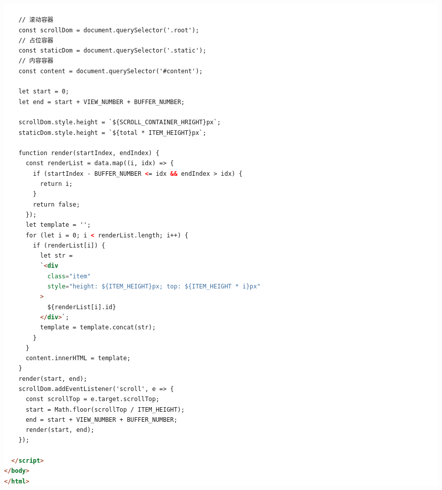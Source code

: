 ```html

    // 滚动容器
    const scrollDom = document.querySelector('.root');
    // 占位容器
    const staticDom = document.querySelector('.static');
    // 内容容器
    const content = document.querySelector('#content');

    let start = 0;
    let end = start + VIEW_NUMBER + BUFFER_NUMBER;

    scrollDom.style.height = `${SCROLL_CONTAINER_HRIGHT}px`;
    staticDom.style.height = `${total * ITEM_HEIGHT}px`;

    function render(startIndex, endIndex) {
      const renderList = data.map((i, idx) => {
        if (startIndex - BUFFER_NUMBER <= idx && endIndex > idx) {
          return i;
        }
        return false;
      });
      let template = '';
      for (let i = 0; i < renderList.length; i++) {
        if (renderList[i]) {
          let str = 
          `<div
            class="item"
            style="height: ${ITEM_HEIGHT}px; top: ${ITEM_HEIGHT * i}px"
          >
            ${renderList[i].id}
          </div>`;
          template = template.concat(str);
        }
      }
      content.innerHTML = template;
    }
    render(start, end);
    scrollDom.addEventListener('scroll', e => {
      const scrollTop = e.target.scrollTop;
      start = Math.floor(scrollTop / ITEM_HEIGHT);
      end = start + VIEW_NUMBER + BUFFER_NUMBER;
      render(start, end);
    });

  </script>
</body>
</html>
```